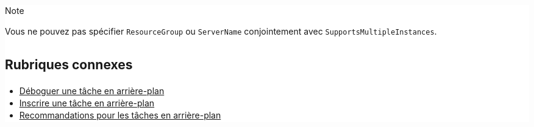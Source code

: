 > [!NOTE]
> Vous ne pouvez pas spécifier `ResourceGroup` ou `ServerName` conjointement avec `SupportsMultipleInstances`.

## <a name="related-topics"></a>Rubriques connexes

* [Déboguer une tâche en arrière-plan](debug-a-background-task.md)
* [Inscrire une tâche en arrière-plan](register-a-background-task.md)
* [Recommandations pour les tâches en arrière-plan](guidelines-for-background-tasks.md)
